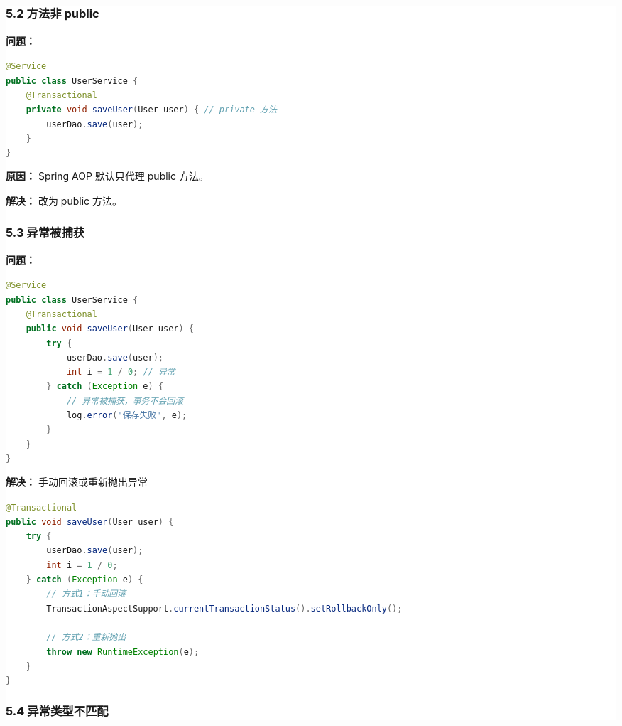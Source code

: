 ### 5.2 方法非 public

**问题：**
```java
@Service
public class UserService {
    @Transactional
    private void saveUser(User user) { // private 方法
        userDao.save(user);
    }
}
```

**原因：** Spring AOP 默认只代理 public 方法。

**解决：** 改为 public 方法。

### 5.3 异常被捕获

**问题：**
```java
@Service
public class UserService {
    @Transactional
    public void saveUser(User user) {
        try {
            userDao.save(user);
            int i = 1 / 0; // 异常
        } catch (Exception e) {
            // 异常被捕获，事务不会回滚
            log.error("保存失败", e);
        }
    }
}
```

**解决：** 手动回滚或重新抛出异常
```java
@Transactional
public void saveUser(User user) {
    try {
        userDao.save(user);
        int i = 1 / 0;
    } catch (Exception e) {
        // 方式1：手动回滚
        TransactionAspectSupport.currentTransactionStatus().setRollbackOnly();
        
        // 方式2：重新抛出
        throw new RuntimeException(e);
    }
}
```

### 5.4 异常类型不匹配
